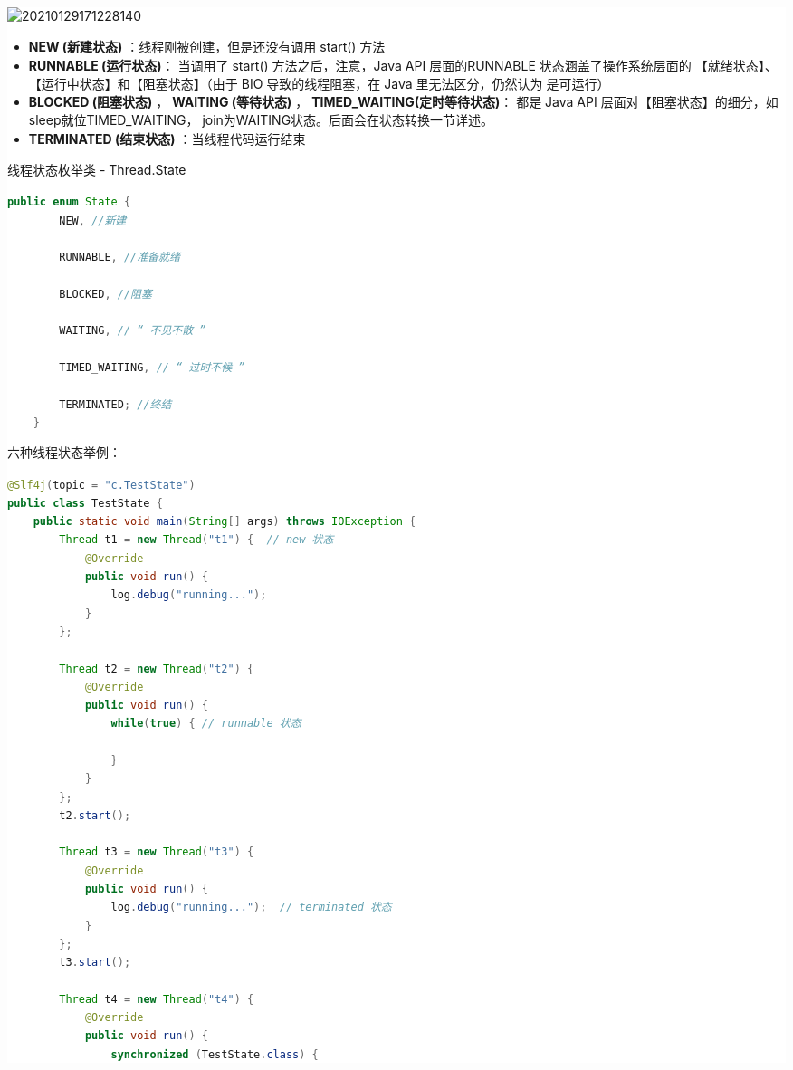 ![20210129171228140](https://images.weserv.nl/?url=raw.githubusercontent.com/BestTheZhi/images/master/juc/20210129171228140.png)



- **NEW (新建状态)** ：线程刚被创建，但是还没有调用 start() 方法
- **RUNNABLE (运行状态)**： 当调用了 start() 方法之后，注意，Java API 层面的RUNNABLE 状态涵盖了操作系统层面的 【就绪状态】、【运行中状态】和【阻塞状态】（由于 BIO 导致的线程阻塞，在 Java 里无法区分，仍然认为 是可运行）
- **BLOCKED (阻塞状态)** ， **WAITING (等待状态)** ， **TIMED_WAITING(定时等待状态)**： 都是 Java API 层面对【阻塞状态】的细分，如sleep就位TIMED_WAITING， join为WAITING状态。后面会在状态转换一节详述。
- **TERMINATED (结束状态)** ：当线程代码运行结束



线程状态枚举类 - Thread.State

```java
public enum State {
        NEW, //新建
		
        RUNNABLE, //准备就绪

        BLOCKED, //阻塞

        WAITING, // “ 不见不散 ”

        TIMED_WAITING, // “ 过时不候 ”

        TERMINATED; //终结
    }
```



六种线程状态举例：

```java
@Slf4j(topic = "c.TestState")
public class TestState {
    public static void main(String[] args) throws IOException {
        Thread t1 = new Thread("t1") {	// new 状态
            @Override
            public void run() {
                log.debug("running...");
            }
        };

        Thread t2 = new Thread("t2") {
            @Override
            public void run() {
                while(true) { // runnable 状态

                }
            }
        };
        t2.start();

        Thread t3 = new Thread("t3") {
            @Override
            public void run() {
                log.debug("running...");  // terminated 状态
            }
        };
        t3.start();

        Thread t4 = new Thread("t4") {
            @Override
            public void run() {
                synchronized (TestState.class) {
```